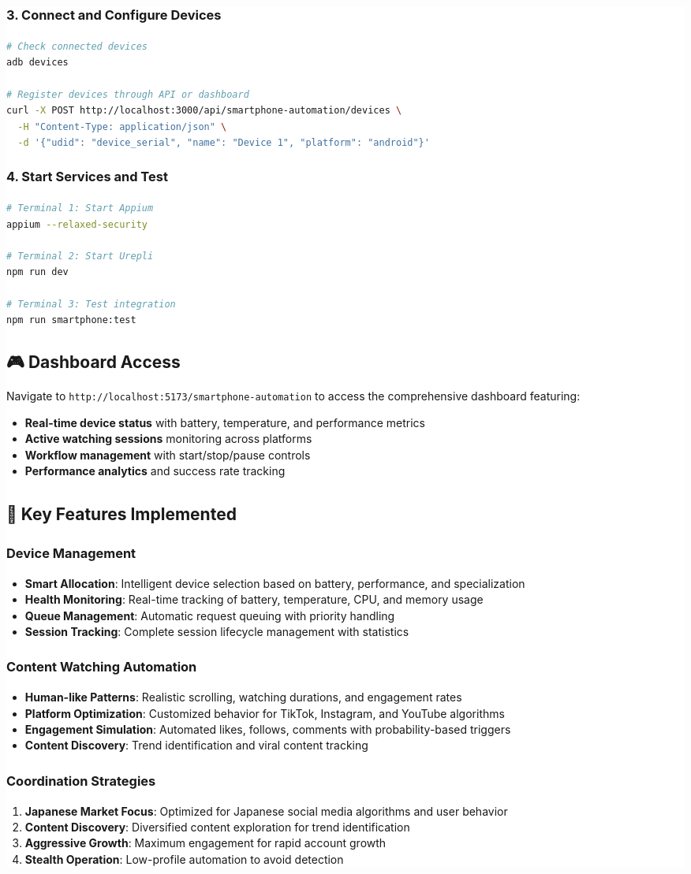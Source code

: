### 3. Connect and Configure Devices
```bash
# Check connected devices
adb devices

# Register devices through API or dashboard
curl -X POST http://localhost:3000/api/smartphone-automation/devices \
  -H "Content-Type: application/json" \
  -d '{"udid": "device_serial", "name": "Device 1", "platform": "android"}'
```

### 4. Start Services and Test
```bash
# Terminal 1: Start Appium
appium --relaxed-security

# Terminal 2: Start Urepli
npm run dev

# Terminal 3: Test integration
npm run smartphone:test
```

## 🎮 Dashboard Access

Navigate to `http://localhost:5173/smartphone-automation` to access the comprehensive dashboard featuring:

- **Real-time device status** with battery, temperature, and performance metrics
- **Active watching sessions** monitoring across platforms
- **Workflow management** with start/stop/pause controls
- **Performance analytics** and success rate tracking

## 🔧 Key Features Implemented

### Device Management
- **Smart Allocation**: Intelligent device selection based on battery, performance, and specialization
- **Health Monitoring**: Real-time tracking of battery, temperature, CPU, and memory usage
- **Queue Management**: Automatic request queuing with priority handling
- **Session Tracking**: Complete session lifecycle management with statistics

### Content Watching Automation
- **Human-like Patterns**: Realistic scrolling, watching durations, and engagement rates
- **Platform Optimization**: Customized behavior for TikTok, Instagram, and YouTube algorithms
- **Engagement Simulation**: Automated likes, follows, comments with probability-based triggers
- **Content Discovery**: Trend identification and viral content tracking

### Coordination Strategies
1. **Japanese Market Focus**: Optimized for Japanese social media algorithms and user behavior
2. **Content Discovery**: Diversified content exploration for trend identification
3. **Aggressive Growth**: Maximum engagement for rapid account growth
4. **Stealth Operation**: Low-profile automation to avoid detection
